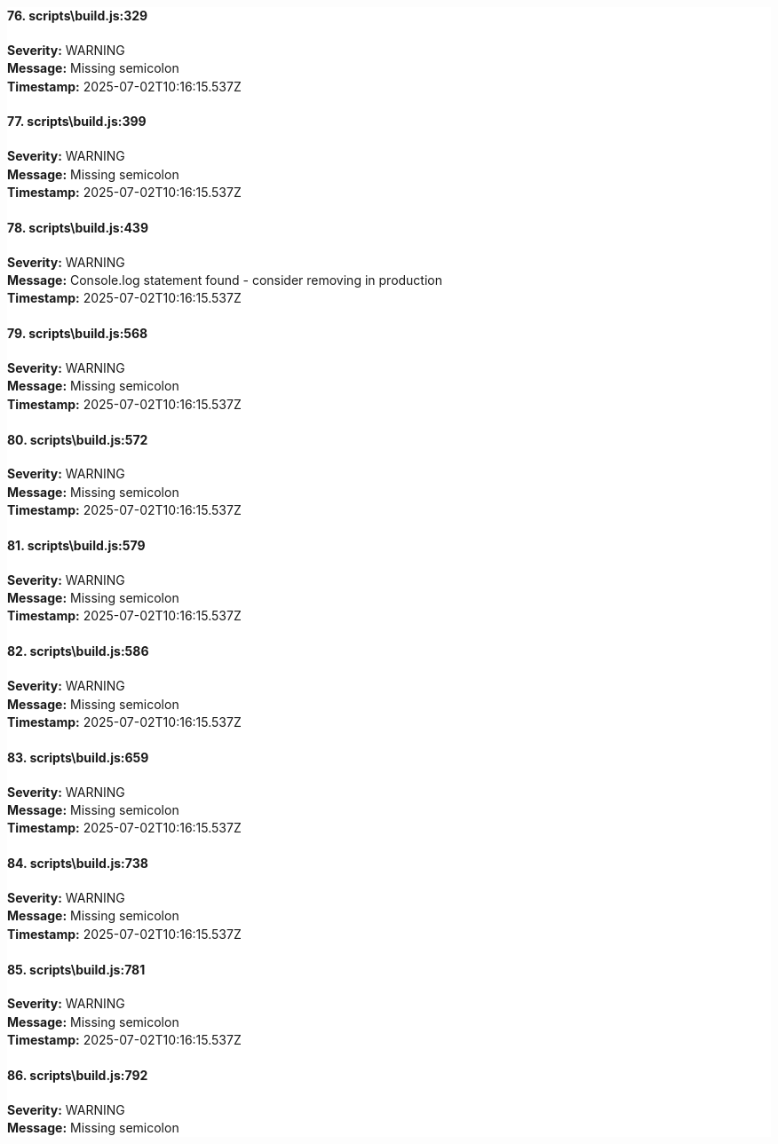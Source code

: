 #### 76. scripts\build.js:329
**Severity:** WARNING  
**Message:** Missing semicolon  
**Timestamp:** 2025-07-02T10:16:15.537Z

#### 77. scripts\build.js:399
**Severity:** WARNING  
**Message:** Missing semicolon  
**Timestamp:** 2025-07-02T10:16:15.537Z

#### 78. scripts\build.js:439
**Severity:** WARNING  
**Message:** Console.log statement found - consider removing in production  
**Timestamp:** 2025-07-02T10:16:15.537Z

#### 79. scripts\build.js:568
**Severity:** WARNING  
**Message:** Missing semicolon  
**Timestamp:** 2025-07-02T10:16:15.537Z

#### 80. scripts\build.js:572
**Severity:** WARNING  
**Message:** Missing semicolon  
**Timestamp:** 2025-07-02T10:16:15.537Z

#### 81. scripts\build.js:579
**Severity:** WARNING  
**Message:** Missing semicolon  
**Timestamp:** 2025-07-02T10:16:15.537Z

#### 82. scripts\build.js:586
**Severity:** WARNING  
**Message:** Missing semicolon  
**Timestamp:** 2025-07-02T10:16:15.537Z

#### 83. scripts\build.js:659
**Severity:** WARNING  
**Message:** Missing semicolon  
**Timestamp:** 2025-07-02T10:16:15.537Z

#### 84. scripts\build.js:738
**Severity:** WARNING  
**Message:** Missing semicolon  
**Timestamp:** 2025-07-02T10:16:15.537Z

#### 85. scripts\build.js:781
**Severity:** WARNING  
**Message:** Missing semicolon  
**Timestamp:** 2025-07-02T10:16:15.537Z

#### 86. scripts\build.js:792
**Severity:** WARNING  
**Message:** Missing semicolon  
